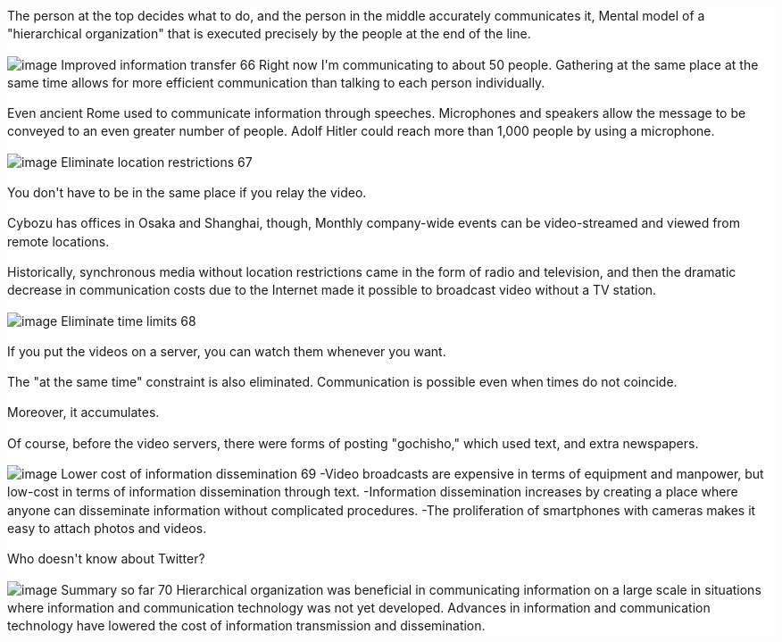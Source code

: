 The person at the top decides what to do, and the person in the middle accurately communicates it,
Mental model of a "hierarchical organization" that is executed precisely by the people at the end of the line.

![image](https://gyazo.com/bd027047a0694586d6a1f8b607a68395/thumb/1000)
Improved information transfer 66
Right now I'm communicating to about 50 people.
Gathering at the same place at the same time allows for more efficient communication than talking to each person individually.

Even ancient Rome used to communicate information through speeches.
Microphones and speakers allow the message to be conveyed to an even greater number of people.
Adolf Hitler could reach more than 1,000 people by using a microphone.

![image](https://gyazo.com/701d073d81ae501724958b5617b1f226/thumb/1000)
Eliminate location restrictions 67

You don't have to be in the same place if you relay the video.

Cybozu has offices in Osaka and Shanghai, though,
Monthly company-wide events can be video-streamed and viewed from remote locations.

Historically, synchronous media without location restrictions came in the form of radio and television, and then the dramatic decrease in communication costs due to the Internet made it possible to broadcast video without a TV station.

![image](https://gyazo.com/d77a9a33ae3175495015988cea0ecf2f/thumb/1000)
Eliminate time limits 68

If you put the videos on a server, you can watch them whenever you want.

The "at the same time" constraint is also eliminated. Communication is possible even when times do not coincide.

Moreover, it accumulates.

Of course, before the video servers, there were forms of posting "gochisho," which used text, and extra newspapers.

![image](https://gyazo.com/c42744d973326acf6cc7876be12eb18d/thumb/1000)
Lower cost of information dissemination 69
-Video broadcasts are expensive in terms of equipment and manpower, but low-cost in terms of information dissemination through text.
-Information dissemination increases by creating a place where anyone can disseminate information without complicated procedures.
-The proliferation of smartphones with cameras makes it easy to attach photos and videos.

Who doesn't know about Twitter?

![image](https://gyazo.com/040e5420cfadbb6be93ccd097b072130/thumb/1000)
Summary so far 70
Hierarchical organization was beneficial in communicating information on a large scale in situations where information and communication technology was not yet developed.
Advances in information and communication technology have lowered the cost of information transmission and dissemination.
